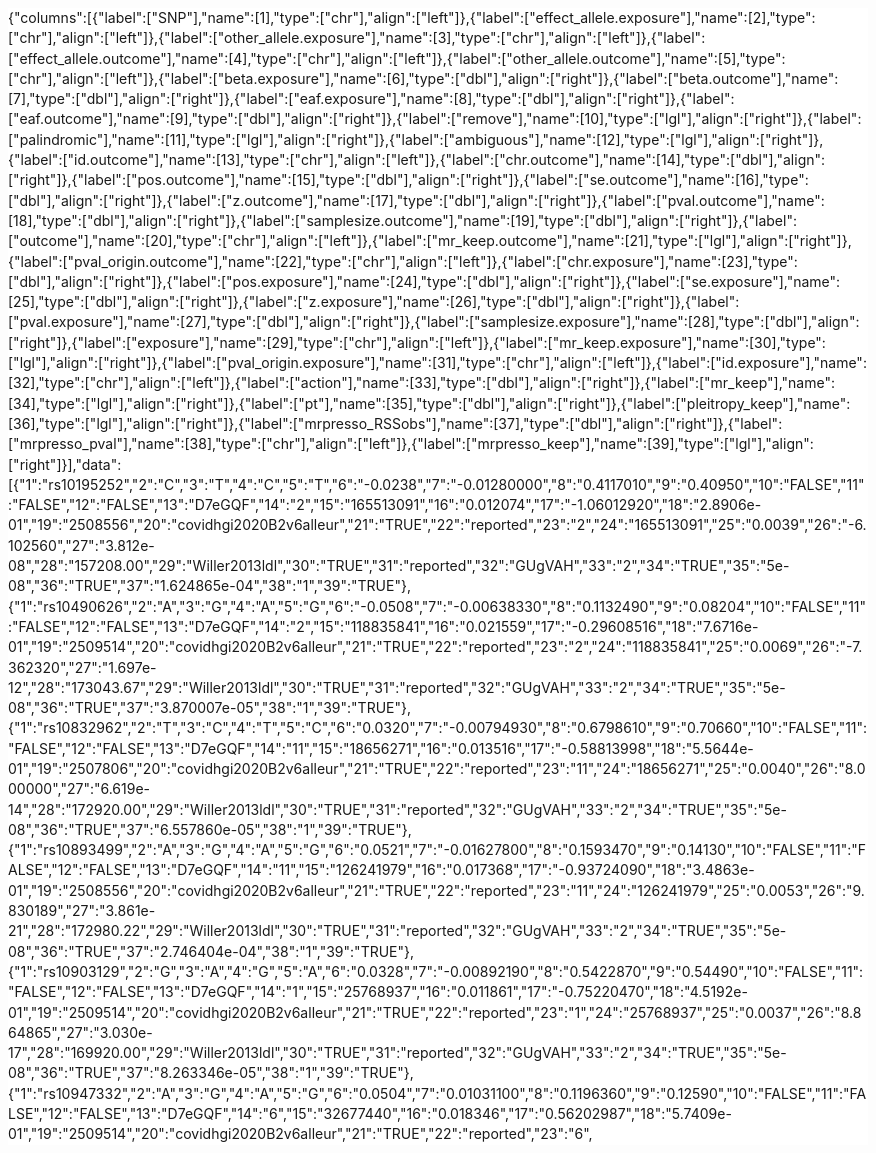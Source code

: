 {"columns":[{"label":["SNP"],"name":[1],"type":["chr"],"align":["left"]},{"label":["effect_allele.exposure"],"name":[2],"type":["chr"],"align":["left"]},{"label":["other_allele.exposure"],"name":[3],"type":["chr"],"align":["left"]},{"label":["effect_allele.outcome"],"name":[4],"type":["chr"],"align":["left"]},{"label":["other_allele.outcome"],"name":[5],"type":["chr"],"align":["left"]},{"label":["beta.exposure"],"name":[6],"type":["dbl"],"align":["right"]},{"label":["beta.outcome"],"name":[7],"type":["dbl"],"align":["right"]},{"label":["eaf.exposure"],"name":[8],"type":["dbl"],"align":["right"]},{"label":["eaf.outcome"],"name":[9],"type":["dbl"],"align":["right"]},{"label":["remove"],"name":[10],"type":["lgl"],"align":["right"]},{"label":["palindromic"],"name":[11],"type":["lgl"],"align":["right"]},{"label":["ambiguous"],"name":[12],"type":["lgl"],"align":["right"]},{"label":["id.outcome"],"name":[13],"type":["chr"],"align":["left"]},{"label":["chr.outcome"],"name":[14],"type":["dbl"],"align":["right"]},{"label":["pos.outcome"],"name":[15],"type":["dbl"],"align":["right"]},{"label":["se.outcome"],"name":[16],"type":["dbl"],"align":["right"]},{"label":["z.outcome"],"name":[17],"type":["dbl"],"align":["right"]},{"label":["pval.outcome"],"name":[18],"type":["dbl"],"align":["right"]},{"label":["samplesize.outcome"],"name":[19],"type":["dbl"],"align":["right"]},{"label":["outcome"],"name":[20],"type":["chr"],"align":["left"]},{"label":["mr_keep.outcome"],"name":[21],"type":["lgl"],"align":["right"]},{"label":["pval_origin.outcome"],"name":[22],"type":["chr"],"align":["left"]},{"label":["chr.exposure"],"name":[23],"type":["dbl"],"align":["right"]},{"label":["pos.exposure"],"name":[24],"type":["dbl"],"align":["right"]},{"label":["se.exposure"],"name":[25],"type":["dbl"],"align":["right"]},{"label":["z.exposure"],"name":[26],"type":["dbl"],"align":["right"]},{"label":["pval.exposure"],"name":[27],"type":["dbl"],"align":["right"]},{"label":["samplesize.exposure"],"name":[28],"type":["dbl"],"align":["right"]},{"label":["exposure"],"name":[29],"type":["chr"],"align":["left"]},{"label":["mr_keep.exposure"],"name":[30],"type":["lgl"],"align":["right"]},{"label":["pval_origin.exposure"],"name":[31],"type":["chr"],"align":["left"]},{"label":["id.exposure"],"name":[32],"type":["chr"],"align":["left"]},{"label":["action"],"name":[33],"type":["dbl"],"align":["right"]},{"label":["mr_keep"],"name":[34],"type":["lgl"],"align":["right"]},{"label":["pt"],"name":[35],"type":["dbl"],"align":["right"]},{"label":["pleitropy_keep"],"name":[36],"type":["lgl"],"align":["right"]},{"label":["mrpresso_RSSobs"],"name":[37],"type":["dbl"],"align":["right"]},{"label":["mrpresso_pval"],"name":[38],"type":["chr"],"align":["left"]},{"label":["mrpresso_keep"],"name":[39],"type":["lgl"],"align":["right"]}],"data":[{"1":"rs10195252","2":"C","3":"T","4":"C","5":"T","6":"-0.0238","7":"-0.01280000","8":"0.4117010","9":"0.40950","10":"FALSE","11":"FALSE","12":"FALSE","13":"D7eGQF","14":"2","15":"165513091","16":"0.012074","17":"-1.06012920","18":"2.8906e-01","19":"2508556","20":"covidhgi2020B2v6alleur","21":"TRUE","22":"reported","23":"2","24":"165513091","25":"0.0039","26":"-6.102560","27":"3.812e-08","28":"157208.00","29":"Willer2013ldl","30":"TRUE","31":"reported","32":"GUgVAH","33":"2","34":"TRUE","35":"5e-08","36":"TRUE","37":"1.624865e-04","38":"1","39":"TRUE"},{"1":"rs10490626","2":"A","3":"G","4":"A","5":"G","6":"-0.0508","7":"-0.00638330","8":"0.1132490","9":"0.08204","10":"FALSE","11":"FALSE","12":"FALSE","13":"D7eGQF","14":"2","15":"118835841","16":"0.021559","17":"-0.29608516","18":"7.6716e-01","19":"2509514","20":"covidhgi2020B2v6alleur","21":"TRUE","22":"reported","23":"2","24":"118835841","25":"0.0069","26":"-7.362320","27":"1.697e-12","28":"173043.67","29":"Willer2013ldl","30":"TRUE","31":"reported","32":"GUgVAH","33":"2","34":"TRUE","35":"5e-08","36":"TRUE","37":"3.870007e-05","38":"1","39":"TRUE"},{"1":"rs10832962","2":"T","3":"C","4":"T","5":"C","6":"0.0320","7":"-0.00794930","8":"0.6798610","9":"0.70660","10":"FALSE","11":"FALSE","12":"FALSE","13":"D7eGQF","14":"11","15":"18656271","16":"0.013516","17":"-0.58813998","18":"5.5644e-01","19":"2507806","20":"covidhgi2020B2v6alleur","21":"TRUE","22":"reported","23":"11","24":"18656271","25":"0.0040","26":"8.000000","27":"6.619e-14","28":"172920.00","29":"Willer2013ldl","30":"TRUE","31":"reported","32":"GUgVAH","33":"2","34":"TRUE","35":"5e-08","36":"TRUE","37":"6.557860e-05","38":"1","39":"TRUE"},{"1":"rs10893499","2":"A","3":"G","4":"A","5":"G","6":"0.0521","7":"-0.01627800","8":"0.1593470","9":"0.14130","10":"FALSE","11":"FALSE","12":"FALSE","13":"D7eGQF","14":"11","15":"126241979","16":"0.017368","17":"-0.93724090","18":"3.4863e-01","19":"2508556","20":"covidhgi2020B2v6alleur","21":"TRUE","22":"reported","23":"11","24":"126241979","25":"0.0053","26":"9.830189","27":"3.861e-21","28":"172980.22","29":"Willer2013ldl","30":"TRUE","31":"reported","32":"GUgVAH","33":"2","34":"TRUE","35":"5e-08","36":"TRUE","37":"2.746404e-04","38":"1","39":"TRUE"},{"1":"rs10903129","2":"G","3":"A","4":"G","5":"A","6":"0.0328","7":"-0.00892190","8":"0.5422870","9":"0.54490","10":"FALSE","11":"FALSE","12":"FALSE","13":"D7eGQF","14":"1","15":"25768937","16":"0.011861","17":"-0.75220470","18":"4.5192e-01","19":"2509514","20":"covidhgi2020B2v6alleur","21":"TRUE","22":"reported","23":"1","24":"25768937","25":"0.0037","26":"8.864865","27":"3.030e-17","28":"169920.00","29":"Willer2013ldl","30":"TRUE","31":"reported","32":"GUgVAH","33":"2","34":"TRUE","35":"5e-08","36":"TRUE","37":"8.263346e-05","38":"1","39":"TRUE"},{"1":"rs10947332","2":"A","3":"G","4":"A","5":"G","6":"0.0504","7":"0.01031100","8":"0.1196360","9":"0.12590","10":"FALSE","11":"FALSE","12":"FALSE","13":"D7eGQF","14":"6","15":"32677440","16":"0.018346","17":"0.56202987","18":"5.7409e-01","19":"2509514","20":"covidhgi2020B2v6alleur","21":"TRUE","22":"reported","23":"6",
